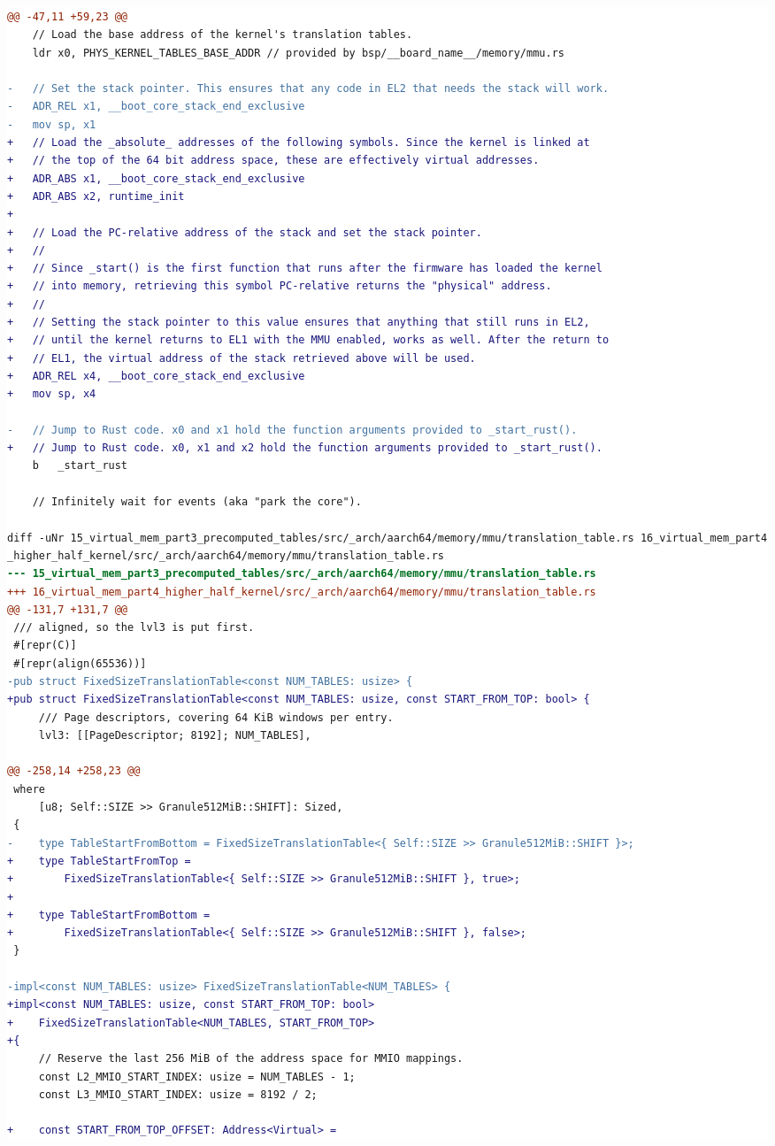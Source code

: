```diff
@@ -47,11 +59,23 @@
 	// Load the base address of the kernel's translation tables.
 	ldr	x0, PHYS_KERNEL_TABLES_BASE_ADDR // provided by bsp/__board_name__/memory/mmu.rs

-	// Set the stack pointer. This ensures that any code in EL2 that needs the stack will work.
-	ADR_REL	x1, __boot_core_stack_end_exclusive
-	mov	sp, x1
+	// Load the _absolute_ addresses of the following symbols. Since the kernel is linked at
+	// the top of the 64 bit address space, these are effectively virtual addresses.
+	ADR_ABS	x1, __boot_core_stack_end_exclusive
+	ADR_ABS	x2, runtime_init
+
+	// Load the PC-relative address of the stack and set the stack pointer.
+	//
+	// Since _start() is the first function that runs after the firmware has loaded the kernel
+	// into memory, retrieving this symbol PC-relative returns the "physical" address.
+	//
+	// Setting the stack pointer to this value ensures that anything that still runs in EL2,
+	// until the kernel returns to EL1 with the MMU enabled, works as well. After the return to
+	// EL1, the virtual address of the stack retrieved above will be used.
+	ADR_REL	x4, __boot_core_stack_end_exclusive
+	mov	sp, x4

-	// Jump to Rust code. x0 and x1 hold the function arguments provided to _start_rust().
+	// Jump to Rust code. x0, x1 and x2 hold the function arguments provided to _start_rust().
 	b	_start_rust

 	// Infinitely wait for events (aka "park the core").

diff -uNr 15_virtual_mem_part3_precomputed_tables/src/_arch/aarch64/memory/mmu/translation_table.rs 16_virtual_mem_part4_higher_half_kernel/src/_arch/aarch64/memory/mmu/translation_table.rs
--- 15_virtual_mem_part3_precomputed_tables/src/_arch/aarch64/memory/mmu/translation_table.rs
+++ 16_virtual_mem_part4_higher_half_kernel/src/_arch/aarch64/memory/mmu/translation_table.rs
@@ -131,7 +131,7 @@
 /// aligned, so the lvl3 is put first.
 #[repr(C)]
 #[repr(align(65536))]
-pub struct FixedSizeTranslationTable<const NUM_TABLES: usize> {
+pub struct FixedSizeTranslationTable<const NUM_TABLES: usize, const START_FROM_TOP: bool> {
     /// Page descriptors, covering 64 KiB windows per entry.
     lvl3: [[PageDescriptor; 8192]; NUM_TABLES],

@@ -258,14 +258,23 @@
 where
     [u8; Self::SIZE >> Granule512MiB::SHIFT]: Sized,
 {
-    type TableStartFromBottom = FixedSizeTranslationTable<{ Self::SIZE >> Granule512MiB::SHIFT }>;
+    type TableStartFromTop =
+        FixedSizeTranslationTable<{ Self::SIZE >> Granule512MiB::SHIFT }, true>;
+
+    type TableStartFromBottom =
+        FixedSizeTranslationTable<{ Self::SIZE >> Granule512MiB::SHIFT }, false>;
 }

-impl<const NUM_TABLES: usize> FixedSizeTranslationTable<NUM_TABLES> {
+impl<const NUM_TABLES: usize, const START_FROM_TOP: bool>
+    FixedSizeTranslationTable<NUM_TABLES, START_FROM_TOP>
+{
     // Reserve the last 256 MiB of the address space for MMIO mappings.
     const L2_MMIO_START_INDEX: usize = NUM_TABLES - 1;
     const L3_MMIO_START_INDEX: usize = 8192 / 2;

+    const START_FROM_TOP_OFFSET: Address<Virtual> =
```